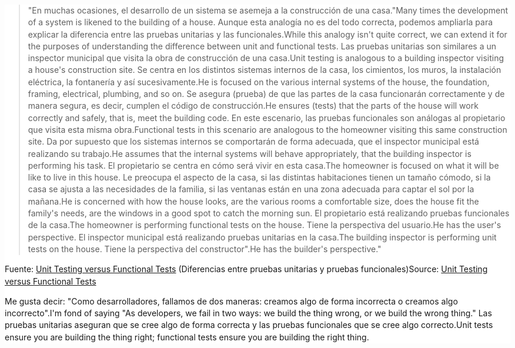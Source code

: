 > <span data-ttu-id="d8d61-145">"En muchas ocasiones, el desarrollo de un sistema se asemeja a la construcción de una casa.</span><span class="sxs-lookup"><span data-stu-id="d8d61-145">"Many times the development of a system is likened to the building of a house.</span></span> <span data-ttu-id="d8d61-146">Aunque esta analogía no es del todo correcta, podemos ampliarla para explicar la diferencia entre las pruebas unitarias y las funcionales.</span><span class="sxs-lookup"><span data-stu-id="d8d61-146">While this analogy isn't quite correct, we can extend it for the purposes of understanding the difference between unit and functional tests.</span></span> <span data-ttu-id="d8d61-147">Las pruebas unitarias son similares a un inspector municipal que visita la obra de construcción de una casa.</span><span class="sxs-lookup"><span data-stu-id="d8d61-147">Unit testing is analogous to a building inspector visiting a house's construction site.</span></span> <span data-ttu-id="d8d61-148">Se centra en los distintos sistemas internos de la casa, los cimientos, los muros, la instalación eléctrica, la fontanería y así sucesivamente.</span><span class="sxs-lookup"><span data-stu-id="d8d61-148">He is focused on the various internal systems of the house, the foundation, framing, electrical, plumbing, and so on.</span></span> <span data-ttu-id="d8d61-149">Se asegura (prueba) de que las partes de la casa funcionarán correctamente y de manera segura, es decir, cumplen el código de construcción.</span><span class="sxs-lookup"><span data-stu-id="d8d61-149">He ensures (tests) that the parts of the house will work correctly and safely, that is, meet the building code.</span></span> <span data-ttu-id="d8d61-150">En este escenario, las pruebas funcionales son análogas al propietario que visita esta misma obra.</span><span class="sxs-lookup"><span data-stu-id="d8d61-150">Functional tests in this scenario are analogous to the homeowner visiting this same construction site.</span></span> <span data-ttu-id="d8d61-151">Da por supuesto que los sistemas internos se comportarán de forma adecuada, que el inspector municipal está realizando su trabajo.</span><span class="sxs-lookup"><span data-stu-id="d8d61-151">He assumes that the internal systems will behave appropriately, that the building inspector is performing his task.</span></span> <span data-ttu-id="d8d61-152">El propietario se centra en cómo será vivir en esta casa.</span><span class="sxs-lookup"><span data-stu-id="d8d61-152">The homeowner is focused on what it will be like to live in this house.</span></span> <span data-ttu-id="d8d61-153">Le preocupa el aspecto de la casa, si las distintas habitaciones tienen un tamaño cómodo, si la casa se ajusta a las necesidades de la familia, si las ventanas están en una zona adecuada para captar el sol por la mañana.</span><span class="sxs-lookup"><span data-stu-id="d8d61-153">He is concerned with how the house looks, are the various rooms a comfortable size, does the house fit the family's needs, are the windows in a good spot to catch the morning sun.</span></span> <span data-ttu-id="d8d61-154">El propietario está realizando pruebas funcionales de la casa.</span><span class="sxs-lookup"><span data-stu-id="d8d61-154">The homeowner is performing functional tests on the house.</span></span> <span data-ttu-id="d8d61-155">Tiene la perspectiva del usuario.</span><span class="sxs-lookup"><span data-stu-id="d8d61-155">He has the user's perspective.</span></span> <span data-ttu-id="d8d61-156">El inspector municipal está realizando pruebas unitarias en la casa.</span><span class="sxs-lookup"><span data-stu-id="d8d61-156">The building inspector is performing unit tests on the house.</span></span> <span data-ttu-id="d8d61-157">Tiene la perspectiva del constructor".</span><span class="sxs-lookup"><span data-stu-id="d8d61-157">He has the builder's perspective."</span></span>

<span data-ttu-id="d8d61-158">Fuente: [Unit Testing versus Functional Tests](https://www.softwaretestingtricks.com/2007/01/unit-testing-versus-functional-tests.html) (Diferencias entre pruebas unitarias y pruebas funcionales)</span><span class="sxs-lookup"><span data-stu-id="d8d61-158">Source: [Unit Testing versus Functional Tests](https://www.softwaretestingtricks.com/2007/01/unit-testing-versus-functional-tests.html)</span></span>

<span data-ttu-id="d8d61-159">Me gusta decir: "Como desarrolladores, fallamos de dos maneras: creamos algo de forma incorrecta o creamos algo incorrecto".</span><span class="sxs-lookup"><span data-stu-id="d8d61-159">I'm fond of saying "As developers, we fail in two ways: we build the thing wrong, or we build the wrong thing."</span></span> <span data-ttu-id="d8d61-160">Las pruebas unitarias aseguran que se cree algo de forma correcta y las pruebas funcionales que se cree algo correcto.</span><span class="sxs-lookup"><span data-stu-id="d8d61-160">Unit tests ensure you are building the thing right; functional tests ensure you are building the right thing.</span></span>
